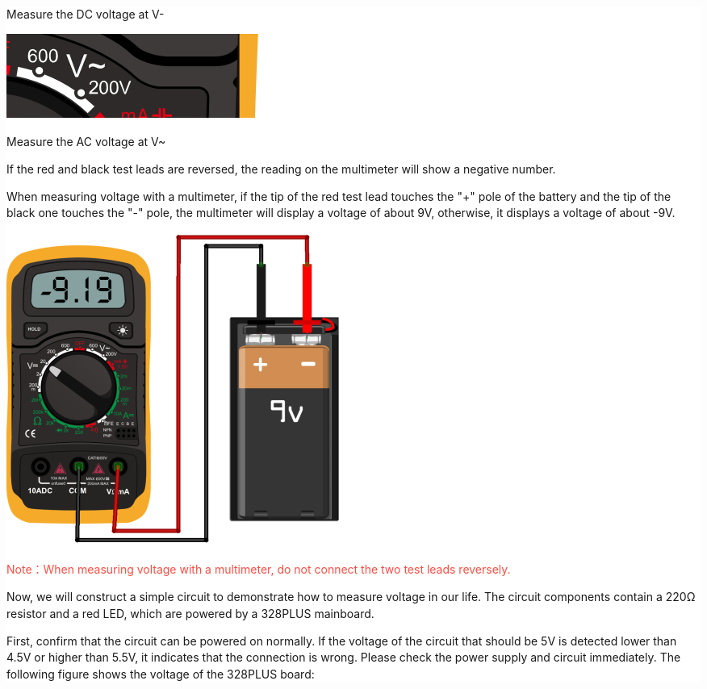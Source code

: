 Measure the DC voltage at V- 

![Img](/media/img-20230224120333.png)

Measure the AC voltage at V~

If the red and black test leads are reversed, the reading on the multimeter will show a negative number. 

When measuring voltage with a multimeter, if the tip of the red test lead touches the "+" pole of the battery and the tip of the black one touches the "-" pole, the multimeter will display a voltage of about 9V, otherwise, it displays a voltage of about -9V.

![Img](/media/img-20230224120346.png)

<span style="color: rgb(255, 76, 65);">Note：When measuring voltage with a multimeter, do not connect the two test leads reversely.</span>

Now, we will construct a simple circuit to demonstrate how to measure voltage in our life. The circuit components contain a 220Ω resistor and a red LED, which are powered by a 328PLUS mainboard.

First, confirm that the circuit can be powered on normally. If the voltage of the circuit that should be 5V is detected lower than 4.5V or higher than 5.5V, it indicates that the connection is wrong. Please check the power supply and circuit immediately. The following figure shows the voltage of the 328PLUS board:
